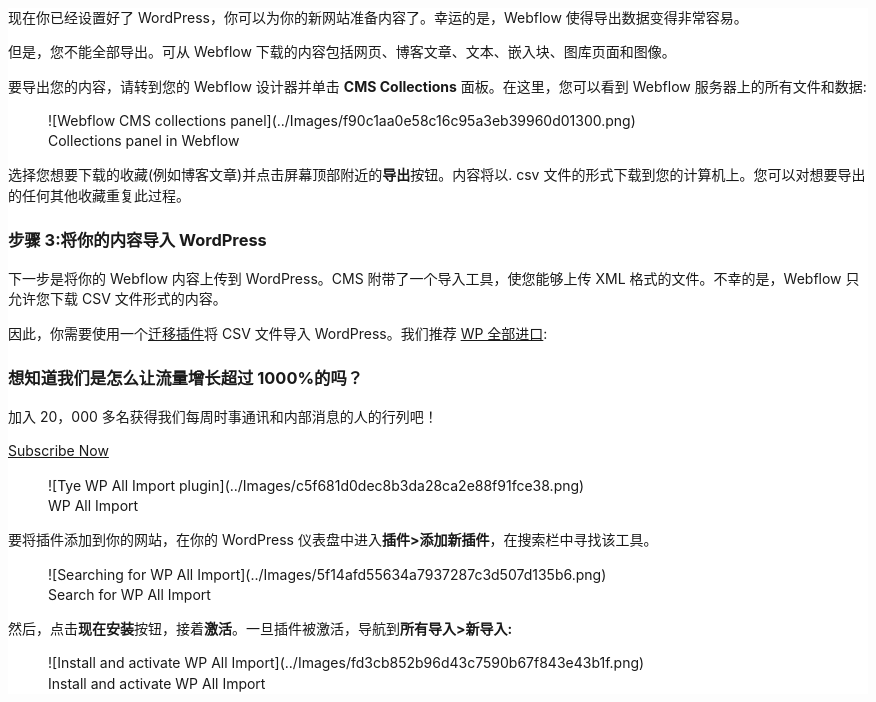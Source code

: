 现在你已经设置好了 WordPress，你可以为你的新网站准备内容了。幸运的是，Webflow 使得导出数据变得非常容易。

但是，您不能全部导出。可从 Webflow 下载的内容包括网页、博客文章、文本、嵌入块、图库页面和图像。

要导出您的内容，请转到您的 Webflow 设计器并单击 **CMS Collections** 面板。在这里，您可以看到 Webflow 服务器上的所有文件和数据:

<figure style="width: 1500px" class="wp-caption alignnone">![Webflow CMS collections panel](../Images/f90c1aa0e58c16c95a3eb39960d01300.png)

<figcaption class="wp-caption-text">Collections panel in Webflow</figcaption>

</figure>

选择您想要下载的收藏(例如博客文章)并点击屏幕顶部附近的**导出**按钮。内容将以. csv 文件的形式下载到您的计算机上。您可以对想要导出的任何其他收藏重复此过程。

### 步骤 3:将你的内容导入 WordPress

下一步是将你的 Webflow 内容上传到 WordPress。CMS 附带了一个导入工具，使您能够上传 XML 格式的文件。不幸的是，Webflow 只允许您下载 CSV 文件形式的内容。

因此，你需要使用一个[迁移插件](https://kinsta.com/blog/wordpress-migration-plugins/)将 CSV 文件导入 WordPress。我们推荐 [WP 全部进口](https://wordpress.org/plugins/wp-all-import/):

 <dialog id="newsletter" class="dialog dialog has-dark-blue-background-color email-modal" aria-hidden="true">## 注册订阅时事通讯

<kinsta-form show-name="false" show-phone="false" show-website="false" show-company="false" show-disk-space="false" show-monthly-visits="false" show-number-of-websites="false" show-message="false" submit-button-text="Sign Up Now" submit-button-text-sending="Signing Up..." success-title="Thanks for subscribing!" success-message="Keep an eye out for our next newsletter." terms-template="newsletter" hubspot-source="subscribe_to_newsletter" submit-button-text-loading="Signing Up"></kinsta-form></dialog>

### 想知道我们是怎么让流量增长超过 1000%的吗？

加入 20，000 多名获得我们每周时事通讯和内部消息的人的行列吧！

[Subscribe Now](#newsletter)

<figure style="width: 1181px" class="wp-caption alignnone">![Tye WP All Import plugin](../Images/c5f681d0dec8b3da28ca2e88f91fce38.png)

<figcaption class="wp-caption-text">WP All Import</figcaption>

</figure>

要将插件添加到你的网站，在你的 WordPress 仪表盘中进入**插件>添加新插件**，在搜索栏中寻找该工具。

<figure style="width: 1500px" class="wp-caption alignnone">![Searching for WP All Import](../Images/5f14afd55634a7937287c3d507d135b6.png)

<figcaption class="wp-caption-text">Search for WP All Import</figcaption>

</figure>

然后，点击**现在安装**按钮，接着**激活**。一旦插件被激活，导航到**所有导入>新导入:**

<figure style="width: 1479px" class="wp-caption alignnone">![Install and activate WP All Import](../Images/fd3cb852b96d43c7590b67f843e43b1f.png)

<figcaption class="wp-caption-text">Install and activate WP All Import</figcaption>
